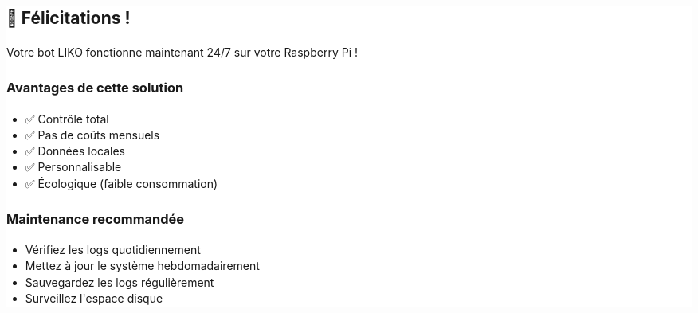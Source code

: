 ## 🎉 Félicitations !

Votre bot LIKO fonctionne maintenant 24/7 sur votre Raspberry Pi !

### Avantages de cette solution
- ✅ Contrôle total
- ✅ Pas de coûts mensuels
- ✅ Données locales
- ✅ Personnalisable
- ✅ Écologique (faible consommation)

### Maintenance recommandée
- Vérifiez les logs quotidiennement
- Mettez à jour le système hebdomadairement
- Sauvegardez les logs régulièrement
- Surveillez l'espace disque 